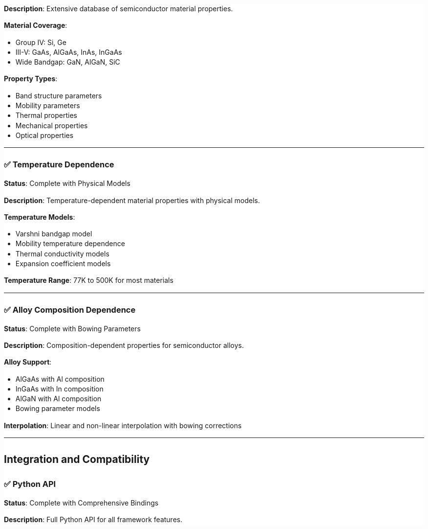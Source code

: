 **Description**: Extensive database of semiconductor material properties.

**Material Coverage**:
- Group IV: Si, Ge
- III-V: GaAs, AlGaAs, InAs, InGaAs
- Wide Bandgap: GaN, AlGaN, SiC

**Property Types**:
- Band structure parameters
- Mobility parameters
- Thermal properties
- Mechanical properties
- Optical properties

---

### ✅ Temperature Dependence

**Status**: Complete with Physical Models

**Description**: Temperature-dependent material properties with physical models.

**Temperature Models**:
- Varshni bandgap model
- Mobility temperature dependence
- Thermal conductivity models
- Expansion coefficient models

**Temperature Range**: 77K to 500K for most materials

---

### ✅ Alloy Composition Dependence

**Status**: Complete with Bowing Parameters

**Description**: Composition-dependent properties for semiconductor alloys.

**Alloy Support**:
- AlGaAs with Al composition
- InGaAs with In composition
- AlGaN with Al composition
- Bowing parameter models

**Interpolation**: Linear and non-linear interpolation with bowing corrections

---

## Integration and Compatibility

### ✅ Python API

**Status**: Complete with Comprehensive Bindings

**Description**: Full Python API for all framework features.
